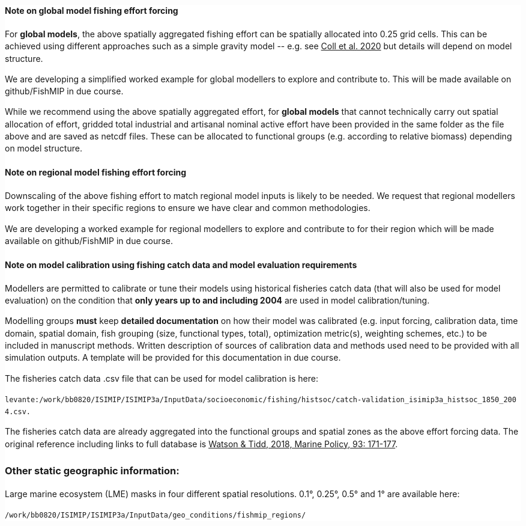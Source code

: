 #### Note on global model fishing effort forcing

For **global models**, the above spatially aggregated fishing effort can be spatially allocated into 0.25 grid cells. This can be achieved using different approaches such as a simple gravity model -- e.g. see [Coll et al. 2020](https://www.frontiersin.org/articles/10.3389/fmars.2020.567877/full) but details will depend on model structure.

We are developing a simplified worked example for global modellers to explore and contribute to. This will be made available on github/FishMIP in due course.

While we recommend using the above spatially aggregated effort, for **global models** that cannot technically carry out spatial allocation of effort, gridded total industrial and artisanal nominal active effort have been provided in the same folder as the file above and are saved as netcdf files. These can be allocated to functional groups (e.g. according to relative biomass) depending on model structure.

#### Note on regional model fishing effort forcing

Downscaling of the above fishing effort to match regional model inputs is likely to be needed. We request that regional modellers work together in their specific regions to ensure we have clear and common methodologies.

We are developing a worked example for regional modellers to explore and contribute to for their region which will be made available on github/FishMIP in due course.

#### Note on model calibration using fishing catch data and model evaluation requirements

Modellers are permitted to calibrate or tune their models using historical fisheries catch data (that will also be used for model evaluation) on the condition that **only years up to and including 2004** are used in model calibration/tuning.

Modelling groups **must** keep **detailed documentation** on how their model was calibrated (e.g. input forcing, calibration data, time domain, spatial domain, fish grouping (size, functional types, total), optimization metric(s), weighting schemes, etc.) to be included in manuscript methods. Written description of sources of calibration data and methods used need to be provided with all simulation outputs. A template will be provided for this documentation in due course.

The fisheries catch data .csv file that can be used for model calibration is here:

``` linux
levante:/work/bb0820/ISIMIP/ISIMIP3a/InputData/socioeconomic/fishing/histsoc/catch-validation_isimip3a_histsoc_1850_2004.csv.
```

The fisheries catch data are already aggregated into the functional groups and spatial zones as the above effort forcing data. The original reference including links to full database is [Watson & Tidd, 2018, Marine Policy, 93: 171-177](https://www.sciencedirect.com/science/article/pii/S0308597X18300605).

### **Other static geographic information**:

Large marine ecosystem (LME) masks in four different spatial resolutions. 0.1°, 0.25°, 0.5° and 1° are available here:

``` linux
/work/bb0820/ISIMIP/ISIMIP3a/InputData/geo_conditions/fishmip_regions/
```
